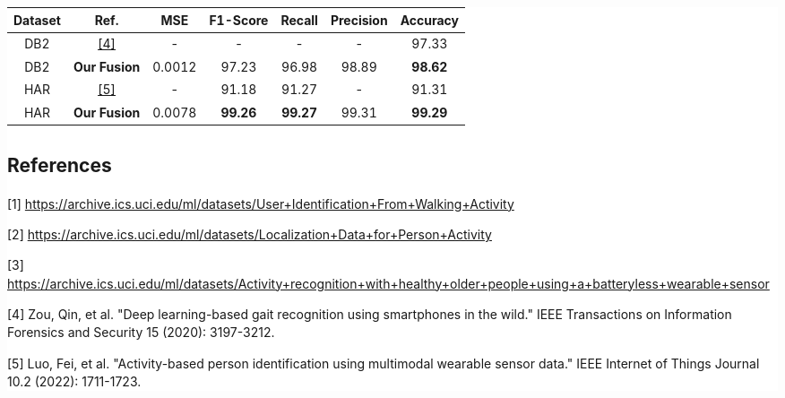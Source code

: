 | Dataset |      Ref.      |  MSE   | F1-Score  |  Recall   | Precision | Accuracy  |
|:-------:|:--------------:|:------:|:---------:|:---------:|:---------:|:---------:|
|   DB2   |   [[4]](#4)    |   -    |     -     |     -     |     -     |   97.33   |
|   DB2   | **Our Fusion** | 0.0012 |   97.23   |   96.98   |   98.89   | **98.62** |
|   HAR   |   [[5]](#5)    |   -    |   91.18   |   91.27   |     -     |   91.31   |
|   HAR   | **Our Fusion** | 0.0078 | **99.26** | **99.27** |   99.31   | **99.29** |

## References

<a id="1">[1]</a>
https://archive.ics.uci.edu/ml/datasets/User+Identification+From+Walking+Activity

<a id="1">[2]</a>
https://archive.ics.uci.edu/ml/datasets/Localization+Data+for+Person+Activity

<a id="1">[3]</a>
https://archive.ics.uci.edu/ml/datasets/Activity+recognition+with+healthy+older+people+using+a+batteryless+wearable+sensor

<a id="1">[4]</a>
Zou, Qin, et al. "Deep learning-based gait recognition using smartphones in the wild." IEEE Transactions on Information
Forensics and Security 15 (2020): 3197-3212.

<a id="1">[5]</a>
Luo, Fei, et al. "Activity-based person identification using multimodal wearable sensor data." IEEE Internet of Things
Journal 10.2 (2022): 1711-1723.

